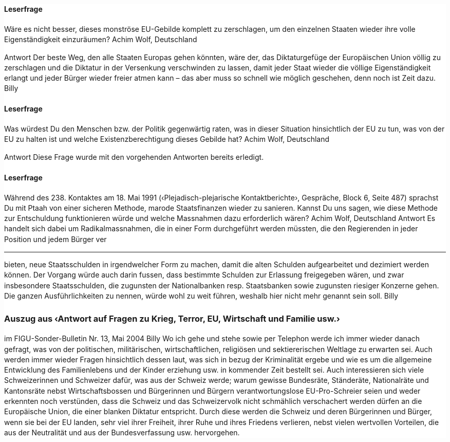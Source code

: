#### Leserfrage
Wäre es nicht besser, dieses monströse EU-Gebilde komplett zu zerschlagen,
um den einzelnen Staaten wieder ihre volle Eigenständigkeit einzuräumen?
Achim Wolf, Deutschland

Antwort
Der beste Weg, den alle Staaten Europas gehen könnten, wäre der, das Diktaturgefüge der Europäischen Union völlig zu zerschlagen und die Diktatur in der
Versenkung verschwinden zu lassen, damit jeder Staat wieder die völlige Eigenständigkeit erlangt und jeder Bürger wieder freier atmen kann – das aber muss
so schnell wie möglich geschehen, denn noch ist Zeit dazu.
Billy

#### Leserfrage
Was würdest Du den Menschen bzw. der Politik gegenwärtig raten, was in
dieser Situation hinsichtlich der EU zu tun, was von der EU zu halten ist und
welche Existenzberechtigung dieses Gebilde hat?
Achim Wolf, Deutschland

Antwort
Diese Frage wurde mit den vorgehenden Antworten bereits erledigt.

#### Leserfrage
Während des 238. Kontaktes am 18. Mai 1991 (‹Plejadisch-plejarische Kontaktberichte›, Gespräche, Block 6, Seite 487) sprachst Du mit Ptaah von einer
sicheren Methode, marode Staatsfinanzen wieder zu sanieren. Kannst Du uns
sagen, wie diese Methode zur Entschuldung funktionieren würde und welche
Massnahmen dazu erforderlich wären?
Achim Wolf, Deutschland
Antwort
Es handelt sich dabei um Radikalmassnahmen, die in einer Form durchgeführt
werden müssten, die den Regierenden in jeder Position und jedem Bürger ver

-----

bieten, neue Staatsschulden in irgendwelcher Form zu machen, damit die alten
Schulden aufgearbeitet und dezimiert werden können. Der Vorgang würde auch
darin fussen, dass bestimmte Schulden zur Erlassung freigegeben wären, und
zwar insbesondere Staatsschulden, die zugunsten der Nationalbanken resp.
Staatsbanken sowie zugunsten riesiger Konzerne gehen. Die ganzen Ausführlichkeiten zu nennen, würde wohl zu weit führen, weshalb hier nicht mehr genannt sein soll.
Billy

### Auszug aus ‹Antwort auf Fragen zu Krieg, Terror, EU, Wirtschaft und Familie usw.›
im FIGU-Sonder-Bulletin Nr. 13, Mai 2004
Billy Wo ich gehe und stehe sowie per Telephon werde ich immer wieder
danach gefragt, was von der politischen, militärischen, wirtschaftlichen, religiösen und sektiererischen Weltlage zu erwarten sei. Auch werden immer wieder
Fragen hinsichtlich dessen laut, was sich in bezug der Kriminalität ergebe und
wie es um die allgemeine Entwicklung des Familienlebens und der Kinder erziehung usw. in kommender Zeit bestellt sei. Auch interessieren sich viele
Schweizerinnen und Schweizer dafür, was aus der Schweiz werde; warum gewisse Bundesräte, Ständeräte, Nationalräte und Kantonsräte nebst Wirtschaftsbossen und Bürgerinnen und Bürgern verantwortungslose EU-Pro-Schreier seien
und weder erkennten noch verstünden, dass die Schweiz und das Schweizervolk nicht schmählich verschachert werden dürfen an die Europäische Union,
die einer blanken Diktatur entspricht. Durch diese werden die Schweiz und
deren Bürgerinnen und Bürger, wenn sie bei der EU landen, sehr viel ihrer Freiheit, ihrer Ruhe und ihres Friedens verlieren, nebst vielen wertvollen Vorteilen,
die aus der Neutralität und aus der Bundesverfassung usw. hervorgehen.
